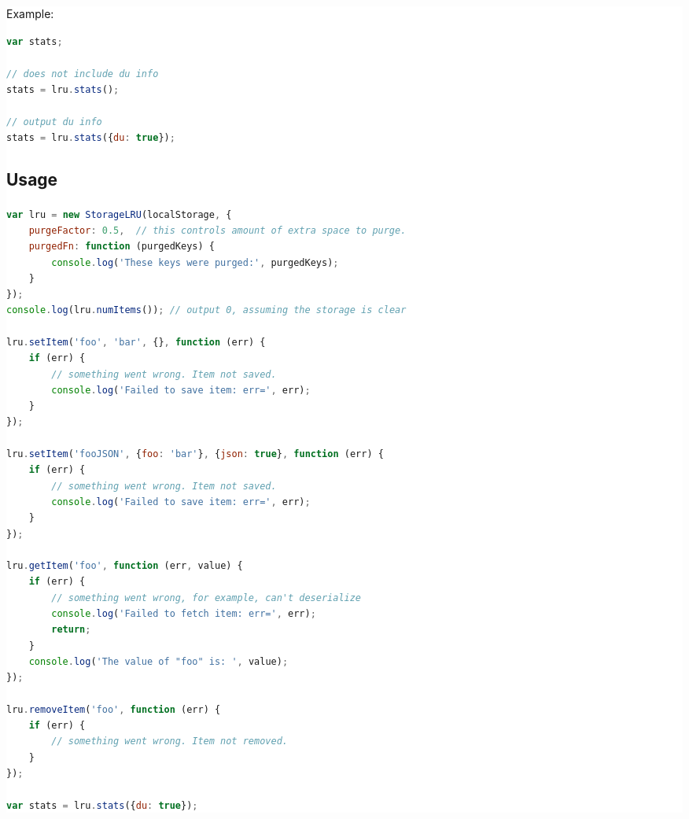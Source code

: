 Example:
```js
var stats;

// does not include du info
stats = lru.stats();

// output du info
stats = lru.stats({du: true});
```


## Usage

```js
var lru = new StorageLRU(localStorage, {
    purgeFactor: 0.5,  // this controls amount of extra space to purge.
    purgedFn: function (purgedKeys) {
        console.log('These keys were purged:', purgedKeys);
    }
});
console.log(lru.numItems()); // output 0, assuming the storage is clear

lru.setItem('foo', 'bar', {}, function (err) {
    if (err) {
        // something went wrong. Item not saved.
        console.log('Failed to save item: err=', err);
    }
});

lru.setItem('fooJSON', {foo: 'bar'}, {json: true}, function (err) {
    if (err) {
        // something went wrong. Item not saved.
        console.log('Failed to save item: err=', err);
    }
});

lru.getItem('foo', function (err, value) {
    if (err) {
        // something went wrong, for example, can't deserialize
        console.log('Failed to fetch item: err=', err);
        return;
    }
    console.log('The value of "foo" is: ', value);
});

lru.removeItem('foo', function (err) {
    if (err) {
        // something went wrong. Item not removed.
    }
});

var stats = lru.stats({du: true});
```
